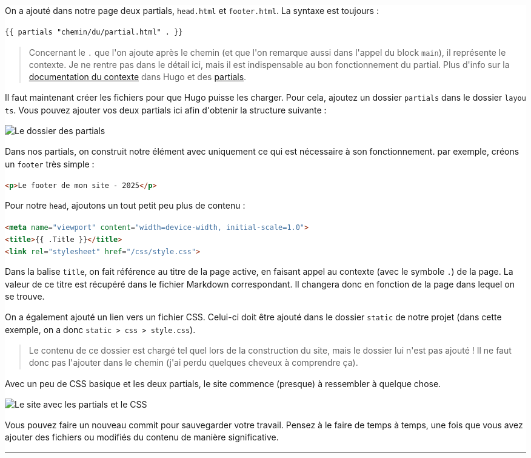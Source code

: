 
On a ajouté dans notre page deux partials, `head.html` et `footer.html`. La syntaxe est toujours : 


```html
{{ partials "chemin/du/partial.html" . }}
```


> Concernant le `.` que l'on ajoute après le chemin (et que l'on remarque aussi dans l'appel du block `main`), il représente le contexte. Je ne rentre pas dans le détail ici, mais il est indispensable au bon fonctionnement du partial. Plus d'info sur la [documentation du contexte](https://gohugo.io/templates/introduction/#context) dans Hugo et des [partials](https://gohugo.io/templates/partial/). 


Il faut maintenant créer les fichiers pour que Hugo puisse les charger. Pour cela, ajoutez un dossier `partials` dans le dossier `layouts`. Vous pouvez ajouter vos deux partials ici afin d'obtenir la structure suivante : 


![Le dossier des partials](/dossier-partials.png "Le dossier des partials")


Dans nos partials, on construit notre élément avec uniquement ce qui est nécessaire à son fonctionnement. par exemple, créons un `footer` très simple : 


```html
<p>Le footer de mon site - 2025</p>
```


Pour notre `head`, ajoutons un tout petit peu plus de contenu : 


```html
<meta name="viewport" content="width=device-width, initial-scale=1.0">
<title>{{ .Title }}</title>
<link rel="stylesheet" href="/css/style.css">
```


Dans la balise `title`, on fait référence au titre de la page active, en faisant appel au contexte (avec le symbole `.`) de la page. La valeur de ce titre est récupéré dans le fichier Markdown correspondant. Il changera donc en fonction de la page dans lequel on se trouve. 


On a également ajouté un lien vers un fichier CSS. Celui-ci doit être ajouté dans le dossier `static` de notre projet (dans cette exemple, on a donc `static > css > style.css`). 


> Le contenu de ce dossier est chargé tel quel lors de la construction du site, mais le dossier lui n'est pas ajouté ! Il ne faut donc pas l'ajouter dans le chemin (j'ai perdu quelques cheveux à comprendre ça). 


Avec un peu de CSS basique et les deux partials, le site commence (presque) à ressembler à quelque chose.


![Le site avec les partials et le CSS](/le-site-avec-les-partials-et-le-css-v2.png "Le site avec les partials et le CSS")


Vous pouvez faire un nouveau commit pour sauvegarder votre travail. Pensez à le faire de temps à temps, une fois que vous avez ajouter des fichiers ou modifiés du contenu de manière significative.

---